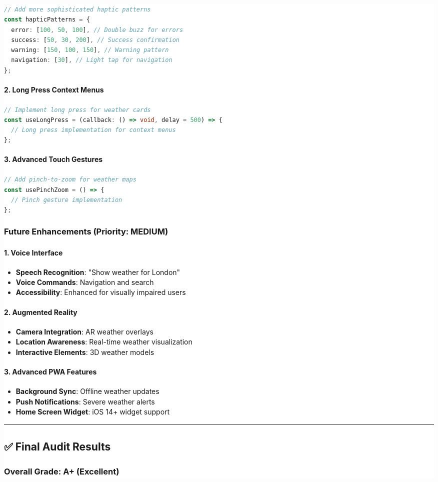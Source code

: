 ```typescript
// Add more sophisticated haptic patterns
const hapticPatterns = {
  error: [100, 50, 100], // Double buzz for errors
  success: [50, 30, 200], // Success confirmation
  warning: [150, 100, 150], // Warning pattern
  navigation: [30], // Light tap for navigation
};
```

#### 2. **Long Press Context Menus**

```typescript
// Implement long press for weather cards
const useLongPress = (callback: () => void, delay = 500) => {
  // Long press implementation for context menus
};
```

#### 3. **Advanced Touch Gestures**

```typescript
// Add pinch-to-zoom for weather maps
const usePinchZoom = () => {
  // Pinch gesture implementation
};
```

### **Future Enhancements** (Priority: MEDIUM)

#### 1. **Voice Interface**

- **Speech Recognition**: "Show weather for London"
- **Voice Commands**: Navigation and search
- **Accessibility**: Enhanced for visually impaired users

#### 2. **Augmented Reality**

- **Camera Integration**: AR weather overlays
- **Location Awareness**: Real-time weather visualization
- **Interactive Elements**: 3D weather models

#### 3. **Advanced PWA Features**

- **Background Sync**: Offline weather updates
- **Push Notifications**: Severe weather alerts
- **Home Screen Widget**: iOS 14+ widget support

---

## ✅ **Final Audit Results**

### **Overall Grade: A+ (Excellent)**
